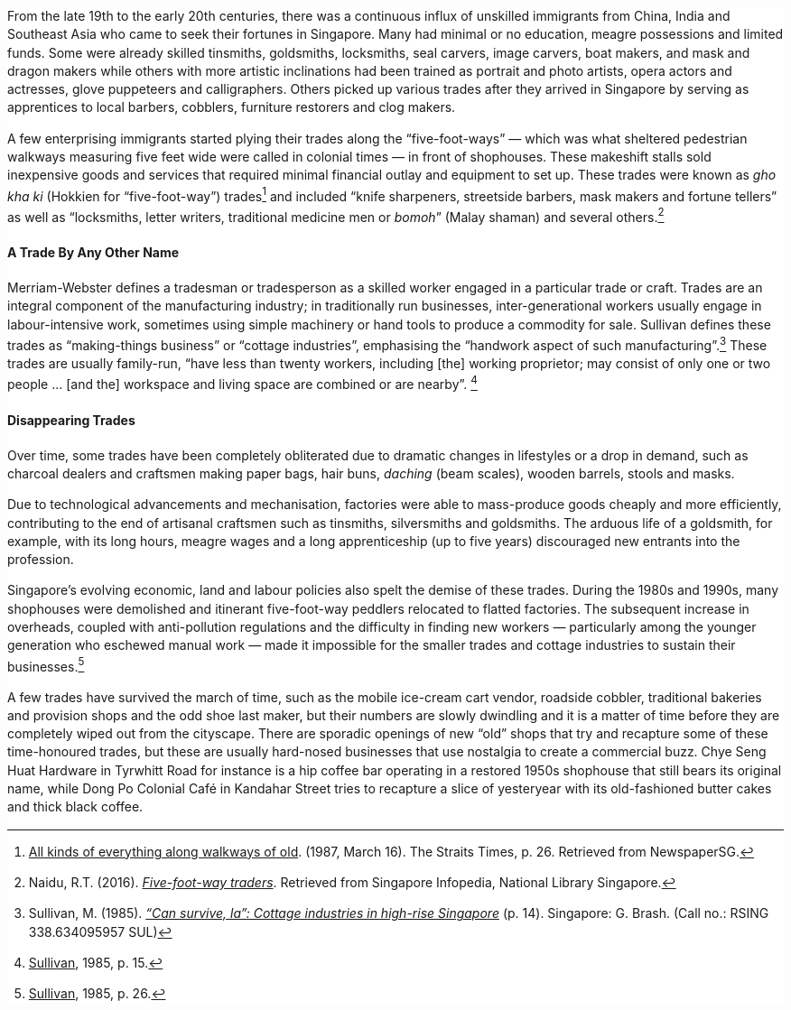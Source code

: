 From the late 19th to the early 20th centuries, there was a continuous influx of unskilled immigrants from China, India and Southeast Asia who came to seek their fortunes in Singapore. Many had minimal or no education, meagre possessions and limited funds. Some were already skilled tinsmiths, goldsmiths, locksmiths, seal carvers, image carvers, boat makers, and mask and dragon makers while others with more artistic inclinations had been trained as portrait and photo artists, opera actors and actresses, glove puppeteers and calligraphers. Others picked up various trades after they arrived in Singapore by serving as apprentices to local barbers, cobblers, furniture restorers and clog makers.

A few enterprising immigrants started plying their trades along the “five-foot-ways” — which was what sheltered pedestrian walkways measuring five feet wide were called in colonial times — in front of shophouses. These makeshift stalls sold inexpensive goods and services that required minimal financial outlay and equipment to set up. These trades were known as <i>gho kha ki</i> (Hokkien for “five-foot-way”) trades[^1] and included “knife sharpeners, streetside barbers, mask makers and fortune tellers” as well as “locksmiths, letter writers, traditional medicine men or <i>bomoh</i>” (Malay shaman) and several others.[^2]

#### **A Trade By Any Other Name**

Merriam-Webster defines a tradesman or tradesperson as a skilled worker engaged in a particular trade or craft. Trades are an integral component of the manufacturing industry; in traditionally run businesses, inter-generational workers usually engage in labour-intensive work, sometimes using simple machinery or hand tools to produce a commodity for sale. Sullivan defines these trades as “making-things business” or “cottage industries”, emphasising the “handwork aspect of such manufacturing”.[^3] These trades are usually family-run, “have less than twenty workers, including [the] working proprietor; may consist of only one or two people ... [and the] workspace and living space are combined or are nearby”. [^4]

#### **Disappearing Trades**

Over time, some trades have been completely obliterated due to dramatic changes in lifestyles or a drop in demand, such as charcoal dealers and craftsmen making paper bags, hair buns, <i>daching</i> (beam scales), wooden barrels, stools and masks.

Due to technological advancements and mechanisation, factories were able to mass-produce goods cheaply and more efficiently, contributing to the end of artisanal craftsmen such as tinsmiths, silversmiths and goldsmiths. The arduous life of a goldsmith, for example, with its long hours, meagre wages and a long apprenticeship (up to five years) discouraged new entrants into the profession.

Singapore’s evolving economic, land and labour policies also spelt the demise of these trades. During the 1980s and 1990s, many shophouses were demolished and itinerant five-foot-way peddlers relocated to flatted factories. The subsequent increase in overheads, coupled with anti-pollution regulations and the difficulty in finding new workers — particularly among the younger generation who eschewed manual work — made it impossible for the smaller trades and cottage industries to sustain their businesses.[^5]

A few trades have survived the march of time, such as the mobile ice-cream cart vendor, roadside cobbler, traditional bakeries and provision shops and the odd shoe last maker, but their numbers are slowly dwindling and it is a matter of time before they are completely wiped out from the cityscape. There are sporadic openings of new “old” shops that try and recapture some of these time-honoured trades, but these are usually hard-nosed businesses that use nostalgia to create a commercial buzz. Chye Seng Huat Hardware in Tyrwhitt Road for instance is a hip coffee bar operating in a restored 1950s shophouse that still bears its original name, while Dong Po Colonial Café in Kandahar Street tries to recapture a slice of yesteryear with its old-fashioned butter cakes and thick black coffee.


[^1]: [All kinds of everything along walkways of old](http://eresources.nlb.gov.sg/newspapers/Digitised/Article/straitstimes19870316-1.2.59.34.1). (1987, March 16). The Straits Times, p. 26. Retrieved from NewspaperSG.
[^2]: Naidu, R.T. (2016). *[Five-foot-way traders](https://eresources.nlb.gov.sg/infopedia/articles/SIP_105_2005-01-04.html)*. Retrieved from Singapore Infopedia, National Library Singapore.
[^3]: Sullivan, M. (1985). *[“Can survive, la”: Cottage industries in high-rise Singapore](https://eservice.nlb.gov.sg/item_holding.aspx?bid=4082532)* (p. 14). Singapore: G. Brash. (Call no.: RSING 338.634095957 SUL)
[^4]: [Sullivan](https://eservice.nlb.gov.sg/item_holding.aspx?bid=4082532), 1985, p. 15.
[^5]: [Sullivan](https://eservice.nlb.gov.sg/item_holding.aspx?bid=4082532), 1985, p. 26.
[^6]: Naidu, R.T. (2018, July). *[Traditional cobblers](https://eresources.nlb.gov.sg/infopedia/articles/SIP_143_2004-12-14.html)*. Retrieved from Singapore Infopedia, National Library Singapore.
[^7]: National Heritage Board. (2013). <i>Heritage along footpaths: Community Heritage series IV</i> (pp. 4–5). Retrieved from National Heritage Board website; [Naidu](https://eresources.nlb.gov.sg/infopedia/articles/SIP_143_2004-12-14.html), Jul 2018. 
[^8]: National Heritage Board, 2013, pp. 8–10; Naidu, R.T. (2017). *[Parrot astrologers](https://eresources.nlb.gov.sg/infopedia/articles/SIP_602_2005-01-04.html)*. Retrieved from Singapore Infopedia, National Library Singapore; Lo-Ang, S.G., &amp; Chua, C.H. (Eds.). (1992). *[Vanishing trades of Singapore](https://eservice.nlb.gov.sg/item_holding.aspx?bid=6313327)* (pp. 60–64). Singapore: Oral History Department. (Call no.: RSING 338.642095957 VAN)
[^9]: National Heritage Board, 2013, pp. 12–14.
[^10]: Lin, Z. (2005, May 21). Sell kachang puteh it’s a tough nut to crack. <i>The Straits Times</i>. Retrieved from Factiva via NLB’s [eResources](https://eresources.nlb.gov.sg/main/) website.
[^11]: <i>The Straits Times</i>, 21 May 2005.
[^12]: National Heritage Board, 2013, pp. 16–18.
[^13]: [Lo-Ang &amp; Chua](https://eservice.nlb.gov.sg/item_holding.aspx?bid=6313327), 1992, p. 36. 
[^14]: [Lo-Ang &amp; Chua](https://eservice.nlb.gov.sg/item_holding.aspx?bid=6313327), 1992, pp. 35–37.
[^15]: National Heritage Board, 2013, pp. 20–22.
[^16]: National Library Board. (2013). <i>Singapore memory portal</i>. Retrieved from Singapore memory.sg website.
[^17]: Ghetto Singapore. (2013). <i>Vanishing trades of Singapore</i>. Retrieved from ghettosingapore website; Lim, J. (2013, March 15). <i>Trading stories with six tradesmen</i>. Retrieved from The Long and Winding Road website; <i>The vanishing trade: Trishaws in Singapore</i>. (2010, May 17). Retrieved from sgtrishaws.wordpress.com website; Teo, J. (2013). <i>Vanishing trades/scenes in Singapore</i>. Retrieved from pinterest.com wesbite; <i>Vanishing Trades</i>. (1999). Retrieved from ThinkQuest Library website. 
[^18]: Ng, S., &amp; Yeo, J. (2012). <i>Lost Arts of the Republic of Singapore</i>. Retrieved from flickr.com website. 
[^19]: Nathan, D. (1990, March 12). [Indian heritage to go on show at Indian village in two weeks](http://eresources.nlb.gov.sg/newspapers/Digitised/Article/straitstimes19900312-1.2.30.8). <i>The Straits Times</i>, p. 19; Lim, P., &amp; Lim, S.T. (1982, June 6). [Glimpses into trades and tidbits of bygone days](http://eresources.nlb.gov.sg/newspapers/Digitised/Article/straitstimes19820606-1.2.21). <i>The Straits Times</i>, p. 7; [Craftsman behind another vanishing trade….](http://eresources.nlb.gov.sg/newspapers/Digitised/Article/straitstimes19771119-1.2.27) (1977, November 19). <i>The Straits Times</i>, p. 7; Sim, G. (2004, April 12). [Chinatown nightlife to return](http://eresources.nlb.gov.sg/newspapers/Digitised/Article/straitstimes20040412-1.2.24.3). <i>The Straits Times</i>, p. 1. Retrieved from NewspaperSG.
[^20]: Toh, K. (2011, September 11). [Keeping alive a vanishing trade](http://eresources.nlb.gov.sg/newspapers/Digitised/Article/straitstimes20110911-1.2.11.15). <i>The Straits Times</i>, pp. 16–17. Retrieved from NewspaperSG.
[^21]: National Heritage Board. (2013). <i>Exhibitions: Trading stories: Conversations with six pioneering tradesmen</i>. Retrieved from National Heritage Board website. 
[^22]: Sng, M. (2002, June 30). [She chews, she bites, she scores](http://eresources.nlb.gov.sg/newspapers/Digitised/Article/straitstimes20020630-1.2.59.12). <i>The Straits Times</i>, p. 18. Retrieved from NewspaperSG.
[^23]: [Vanishing trades: How do they fare?](http://eresources.nlb.gov.sg/newspapers/Digitised/Article/singmonitor19830305-1.2.34.2) (1983, March 5). <i>Singapore Monitor</i>, p. 21. Retrieved from NewspaperSG.
[^24]: Mediacorp. (2013). <i>My grand partner – Webisode 11 – shoe makers and pen repairing</i>. Retrieved from xin,msn.com website.
[^25]: [All kinds of everything along walkways of old](http://eresources.nlb.gov.sg/newspapers/Digitised/Article/straitstimes19870316-1.2.59.34.1). (1987, March 16). <i>The Straits Times</i>, p. 26. Retrieved from NewspaperSG.
[^26]: Ministry of Defence. (2013). <i>Vanishing trades in Singapore</i>. This three minute video features the Wah Keow Hair Salon, located in Joo Chiat. The family-owned salon opened in 1954 and has been in operation for 59 years. This entry won the Jury’s Choice (Open Category) Best Editing award in the 2013 ciNE65 Season II competition.
[^27]: [Craftsman behind another vanishing trade…](http://eresources.nlb.gov.sg/newspapers/Digitised/Article/straitstimes19771119-1.2.27). (1977, November 19). <i>The Straits Times</i>, p. 7. Retrieved from NewspaprSG.
[^28]: Ho, S.B. (1996, February 8). [Old trades a new hit in phone-card series](http://eresources.nlb.gov.sg/newspapers/Digitised/Article/straitstimes19960208-1.2.79.7.4). <i>The Straits Times</i>, p. 15. Retrieved from NewspaperSG.
[^29]: [Vanishing trades MRT cards](http://eresources.nlb.gov.sg/newspapers/Digitised/Article/straitstimes19970629-1.2.40.7.3). (1997, June 29). <i>The Straits Times</i>, p. 28. Retrieved from NewspaperSG.
[^30]: Gee, J. (2008, January 15). [The samsui women of today](http://eresources.nlb.gov.sg/newspapers/Digitised/Article/straitstimes20080115-2.2.32.4). <i>The Straits Times</i>, p. 22. Retrieved from NewspaperSG.